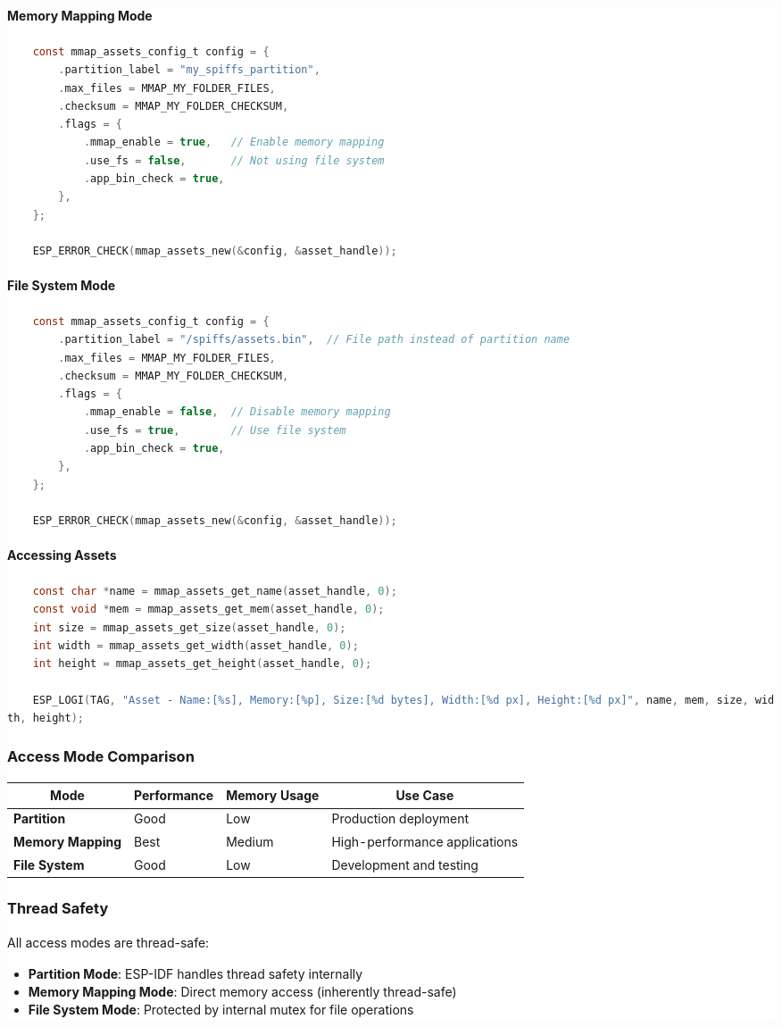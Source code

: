 #### Memory Mapping Mode
```c
    const mmap_assets_config_t config = {
        .partition_label = "my_spiffs_partition",
        .max_files = MMAP_MY_FOLDER_FILES,
        .checksum = MMAP_MY_FOLDER_CHECKSUM,
        .flags = {
            .mmap_enable = true,   // Enable memory mapping
            .use_fs = false,       // Not using file system
            .app_bin_check = true,
        },
    };

    ESP_ERROR_CHECK(mmap_assets_new(&config, &asset_handle));
```

#### File System Mode
```c
    const mmap_assets_config_t config = {
        .partition_label = "/spiffs/assets.bin",  // File path instead of partition name
        .max_files = MMAP_MY_FOLDER_FILES,
        .checksum = MMAP_MY_FOLDER_CHECKSUM,
        .flags = {
            .mmap_enable = false,  // Disable memory mapping
            .use_fs = true,        // Use file system
            .app_bin_check = true,
        },
    };

    ESP_ERROR_CHECK(mmap_assets_new(&config, &asset_handle));
```

#### Accessing Assets
```c
    const char *name = mmap_assets_get_name(asset_handle, 0);
    const void *mem = mmap_assets_get_mem(asset_handle, 0);
    int size = mmap_assets_get_size(asset_handle, 0);
    int width = mmap_assets_get_width(asset_handle, 0);
    int height = mmap_assets_get_height(asset_handle, 0);

    ESP_LOGI(TAG, "Asset - Name:[%s], Memory:[%p], Size:[%d bytes], Width:[%d px], Height:[%d px]", name, mem, size, width, height);
```

### Access Mode Comparison

| Mode | Performance | Memory Usage | Use Case |
|------|-------------|--------------|----------|
| **Partition** | Good | Low | Production deployment |
| **Memory Mapping** | Best | Medium | High-performance applications |
| **File System** | Good | Low | Development and testing |

### Thread Safety

All access modes are thread-safe:
- **Partition Mode**: ESP-IDF handles thread safety internally
- **Memory Mapping Mode**: Direct memory access (inherently thread-safe)
- **File System Mode**: Protected by internal mutex for file operations
